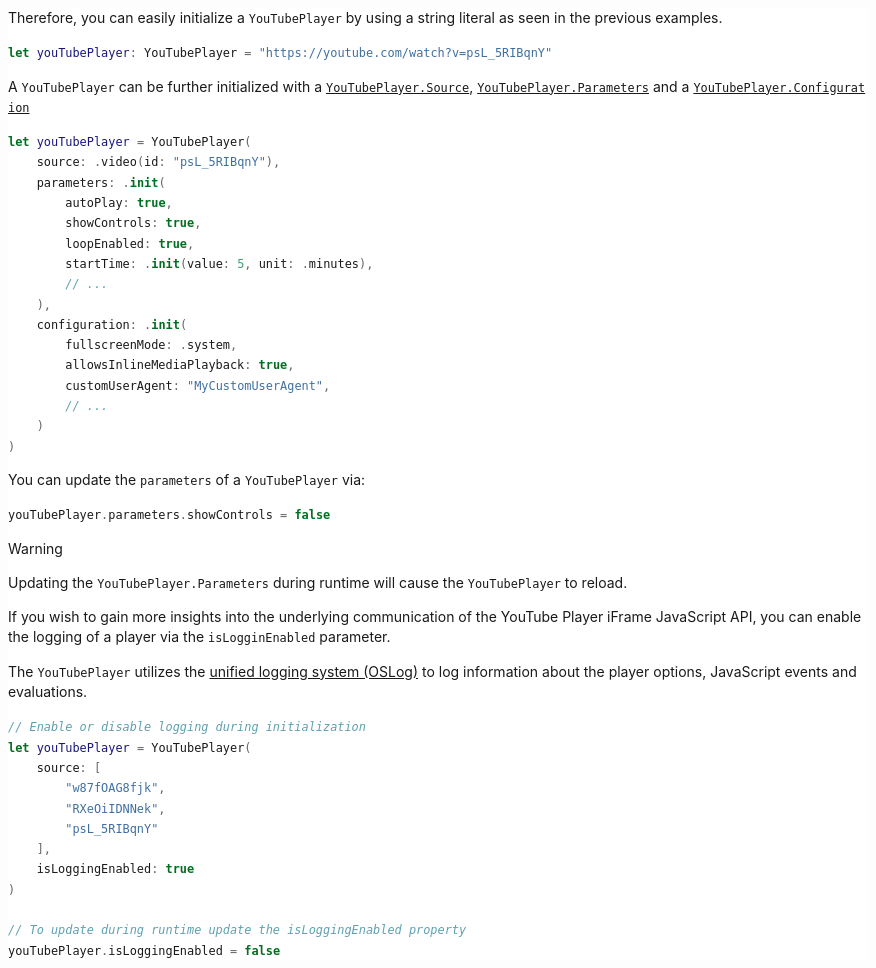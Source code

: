 Therefore, you can easily initialize a `YouTubePlayer` by using a string literal as seen in the previous examples.

```swift
let youTubePlayer: YouTubePlayer = "https://youtube.com/watch?v=psL_5RIBqnY"
```

A `YouTubePlayer` can be further initialized with a [`YouTubePlayer.Source`](https://github.com/SvenTiigi/YouTubePlayerKit/blob/main/Sources/Models/YouTubePlayer%2BSource.swift), [`YouTubePlayer.Parameters`](https://github.com/SvenTiigi/YouTubePlayerKit/blob/main/Sources/Models/YouTubePlayer%2BParameters.swift) and a [`YouTubePlayer.Configuration`](https://github.com/SvenTiigi/YouTubePlayerKit/blob/main/Sources/Models/YouTubePlayer%2BConfiguration.swift)

```swift
let youTubePlayer = YouTubePlayer(
    source: .video(id: "psL_5RIBqnY"),
    parameters: .init(
        autoPlay: true,
        showControls: true,
        loopEnabled: true,
        startTime: .init(value: 5, unit: .minutes),
        // ...
    ),
    configuration: .init(
        fullscreenMode: .system,
        allowsInlineMediaPlayback: true,
        customUserAgent: "MyCustomUserAgent",
        // ...
    )
)
```

You can update the `parameters` of a `YouTubePlayer` via:

```swift
youTubePlayer.parameters.showControls = false
```

> [!WARNING]
> Updating the `YouTubePlayer.Parameters` during runtime will cause the `YouTubePlayer` to reload.

If you wish to gain more insights into the underlying communication of the YouTube Player iFrame JavaScript API, you can enable the logging of a player via the `isLogginEnabled` parameter.

The `YouTubePlayer` utilizes the [unified logging system (OSLog)](https://developer.apple.com/documentation/os/logging) to log information about the player options, JavaScript events and evaluations.

```swift
// Enable or disable logging during initialization
let youTubePlayer = YouTubePlayer(
    source: [
        "w87fOAG8fjk",
        "RXeOiIDNNek",
        "psL_5RIBqnY"
    ],
    isLoggingEnabled: true
)

// To update during runtime update the isLoggingEnabled property
youTubePlayer.isLoggingEnabled = false
```
